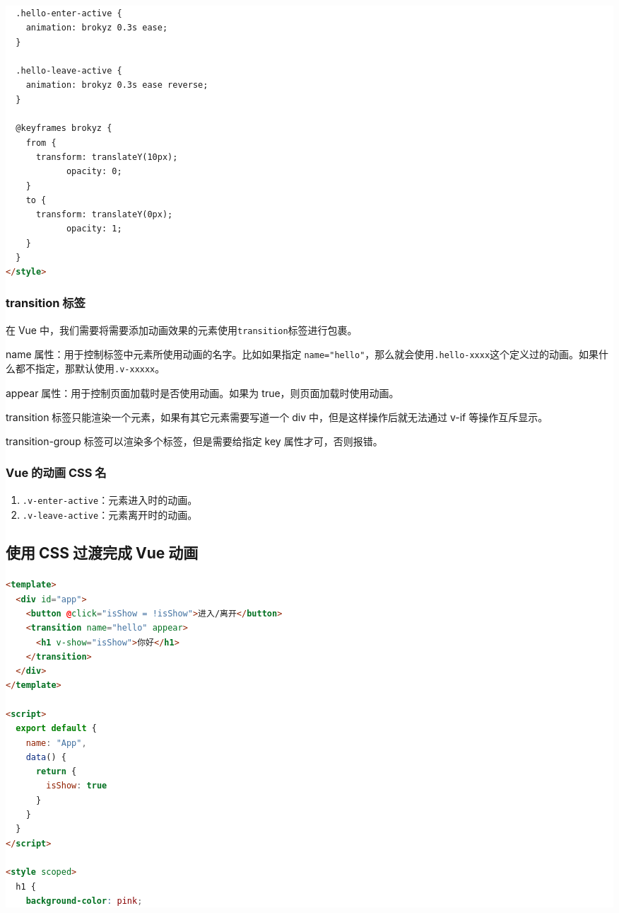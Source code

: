 ```html
  .hello-enter-active {
    animation: brokyz 0.3s ease;
  }

  .hello-leave-active {
    animation: brokyz 0.3s ease reverse;
  }

  @keyframes brokyz {
    from {
      transform: translateY(10px);
			opacity: 0;
    }
    to {
      transform: translateY(0px);
			opacity: 1;
    }
  }
</style>
```

### transition 标签

在 Vue 中，我们需要将需要添加动画效果的元素使用`transition`标签进行包裹。

name 属性：用于控制标签中元素所使用动画的名字。比如如果指定 `name="hello"`，那么就会使用`.hello-xxxx`这个定义过的动画。如果什么都不指定，那默认使用`.v-xxxxx`。

appear 属性：用于控制页面加载时是否使用动画。如果为 true，则页面加载时使用动画。

transition 标签只能渲染一个元素，如果有其它元素需要写道一个 div 中，但是这样操作后就无法通过 v-if 等操作互斥显示。

transition-group 标签可以渲染多个标签，但是需要给指定 key 属性才可，否则报错。

### Vue 的动画 CSS 名

1. `.v-enter-active`：元素进入时的动画。
2. `.v-leave-active`：元素离开时的动画。

## 使用 CSS 过渡完成 Vue 动画

```html
<template>
  <div id="app">
    <button @click="isShow = !isShow">进入/离开</button>
    <transition name="hello" appear>
      <h1 v-show="isShow">你好</h1>
    </transition>
  </div>
</template>

<script>
  export default {
    name: "App",
    data() {
      return {
        isShow: true
      }
    }
  }
</script>

<style scoped>
  h1 {
    background-color: pink;
```